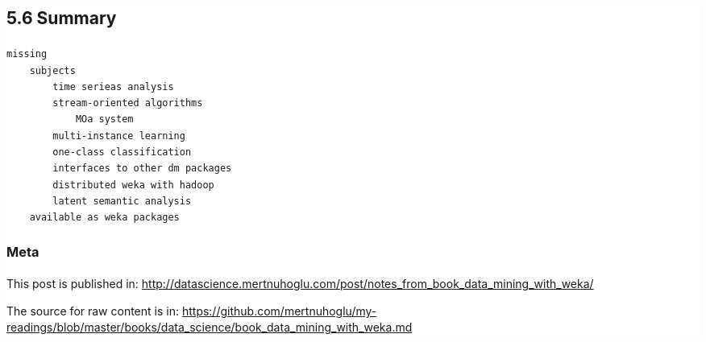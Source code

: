 ## 5.6 Summary

    missing
        subjects
            time serieas analysis
            stream-oriented algorithms
                MOa system
            multi-instance learning
            one-class classification
            interfaces to other dm packages
            distributed weka with hadoop
            latent semantic analysis
        available as weka packages
        
### Meta

This post is published in: http://datascience.mertnuhoglu.com/post/notes_from_book_data_mining_with_weka/

The source for raw content is in: https://github.com/mertnuhoglu/my-readings/blob/master/books/data_science/book_data_mining_with_weka.md



